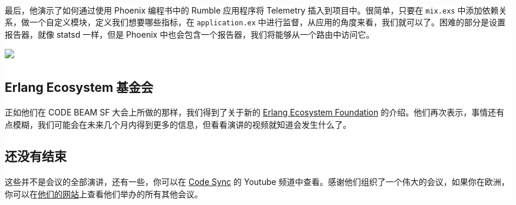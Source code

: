 最后，他演示了如何通过使用 Phoenix 编程书中的 Rumble 应用程序将 Telemetry 插入到项目中。很简单，只要在 `mix.exs` 中添加依赖关系，做一个自定义模块，定义我们想要哪些指标，在 `application.ex` 中进行监督，从应用的角度来看，我们就可以了。困难的部分是设置报告器，就像 statsd 一样，但是 Phoenix 中也会包含一个报告器，我们将能够从一个路由中访问它。

[![](https://img.youtube.com/vi/cOuyOmcDV1U/0.jpg)](https://www.youtube.com/watch?v=cOuyOmcDV1U)

## Erlang Ecosystem 基金会

正如他们在 CODE BEAM SF 大会上所做的那样，我们得到了关于新的 [Erlang Ecosystem Foundation](https://erlef.org/) 的介绍。他们再次表示，事情还有点模糊，我们可能会在未来几个月内得到更多的信息，但看看演讲的视频就知道会发生什么了。

## 还没有结束

这些并不是会议的全部演讲，还有一些，你可以在 [Code Sync](https://www.youtube.com/channel/UC47eUBNO8KBH_V8AfowOWOw) 的 Youtube 频道中查看。感谢他们组织了一个伟大的会议，如果你在欧洲，你可以在[他们的网站](https://codesync.global/)上查看他们举办的所有其他会议。
